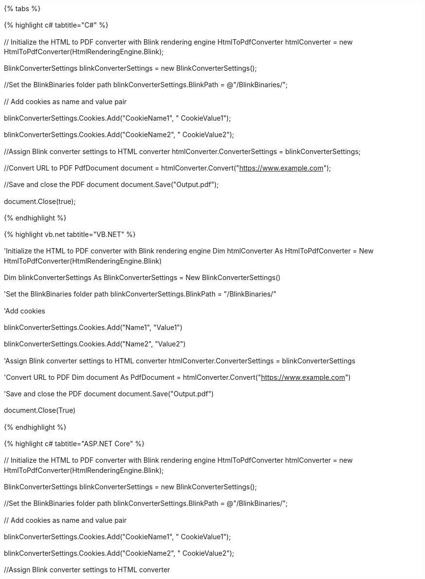 {% tabs %}

{% highlight c# tabtitle="C#" %}

// Initialize the HTML to PDF converter with Blink rendering engine
HtmlToPdfConverter htmlConverter = new HtmlToPdfConverter(HtmlRenderingEngine.Blink);

BlinkConverterSettings blinkConverterSettings = new BlinkConverterSettings();

//Set the BlinkBinaries folder path
blinkConverterSettings.BlinkPath = @"/BlinkBinaries/";

// Add cookies as name and value pair

blinkConverterSettings.Cookies.Add("CookieName1", " CookieValue1");

blinkConverterSettings.Cookies.Add("CookieName2", " CookieValue2");


//Assign Blink converter settings to HTML converter
htmlConverter.ConverterSettings = blinkConverterSettings;

//Convert URL to PDF
PdfDocument document = htmlConverter.Convert("https://www.example.com");

//Save and close the PDF document
document.Save("Output.pdf");

document.Close(true);

{% endhighlight %}

{% highlight vb.net tabtitle="VB.NET" %}

'Initialize the HTML to PDF converter with Blink rendering engine
Dim htmlConverter As HtmlToPdfConverter = New HtmlToPdfConverter(HtmlRenderingEngine.Blink)

Dim blinkConverterSettings As BlinkConverterSettings = New BlinkConverterSettings()

'Set the BlinkBinaries folder path
blinkConverterSettings.BlinkPath = "/BlinkBinaries/"

'Add cookies

blinkConverterSettings.Cookies.Add("Name1", "Value1")

blinkConverterSettings.Cookies.Add("Name2", "Value2")

'Assign Blink converter settings to HTML converter
htmlConverter.ConverterSettings = blinkConverterSettings

'Convert URL to PDF
Dim document As PdfDocument = htmlConverter.Convert("https://www.example.com")

'Save and close the PDF document
document.Save("Output.pdf")

document.Close(True)

{% endhighlight %}

{% highlight c# tabtitle="ASP.NET Core" %}

// Initialize the HTML to PDF converter with Blink rendering engine
HtmlToPdfConverter htmlConverter = new HtmlToPdfConverter(HtmlRenderingEngine.Blink);

BlinkConverterSettings blinkConverterSettings = new BlinkConverterSettings();

//Set the BlinkBinaries folder path
blinkConverterSettings.BlinkPath = @"/BlinkBinaries/";

// Add cookies as name and value pair

blinkConverterSettings.Cookies.Add("CookieName1", " CookieValue1");

blinkConverterSettings.Cookies.Add("CookieName2", " CookieValue2");


//Assign Blink converter settings to HTML converter
